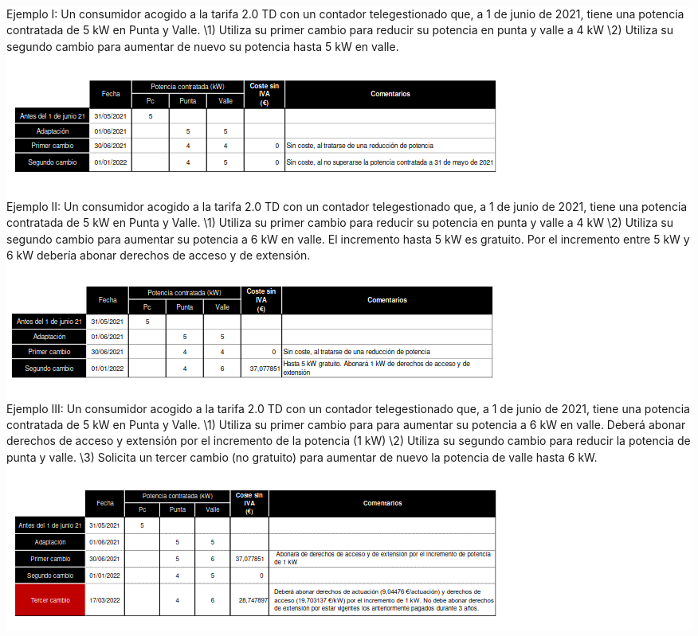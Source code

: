 Ejemplo I: Un consumidor acogido a la tarifa 2.0 TD con un contador
telegestionado que, a 1 de junio de 2021, tiene una potencia contratada de 5
kW en Punta y Valle.
\1) Utiliza su primer cambio para reducir su potencia en punta y valle a 4 kW
\2) Utiliza su segundo cambio para aumentar de nuevo su potencia hasta 5
kW en valle.

![image-20220103013451728](Factura_Luz.assets/image-20220103013451728.png)



Ejemplo II: Un consumidor acogido a la tarifa 2.0 TD con un contador
telegestionado que, a 1 de junio de 2021, tiene una potencia contratada de 5
kW en Punta y Valle.
\1) Utiliza su primer cambio para reducir su potencia en punta y valle a 4 kW
\2) Utiliza su segundo cambio para aumentar su potencia a 6 kW en valle. El
incremento hasta 5 kW es gratuito. Por el incremento entre 5 kW y 6 kW
debería abonar derechos de acceso y de extensión.

![image-20220103013507150](Factura_Luz.assets/image-20220103013507150.png)





Ejemplo III: Un consumidor acogido a la tarifa 2.0 TD con un contador
telegestionado que, a 1 de junio de 2021, tiene una potencia contratada de 5
kW en Punta y Valle.
\1) Utiliza su primer cambio para para aumentar su potencia a 6 kW en valle.
Deberá abonar derechos de acceso y extensión por el incremento de la
potencia (1 kW)
\2) Utiliza su segundo cambio para reducir la potencia de punta y valle.
\3) Solicita un tercer cambio (no gratuito) para aumentar de nuevo la potencia
de valle hasta 6 kW.

![image-20220103013529488](Factura_Luz.assets/image-20220103013529488.png)
